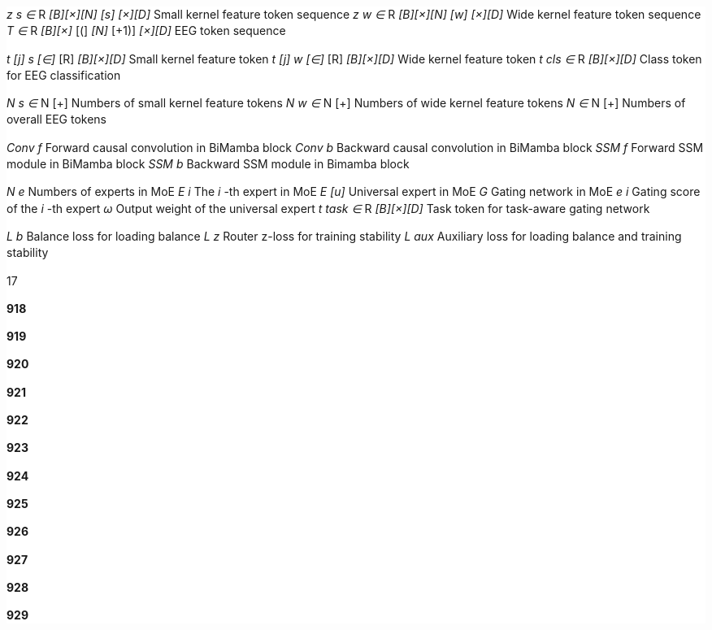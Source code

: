 _z_ _s_ _∈_ R _[B][×][N]_ _[s]_ _[×][D]_ Small kernel feature token sequence
_z_ _w_ _∈_ R _[B][×][N]_ _[w]_ _[×][D]_ Wide kernel feature token sequence
_T ∈_ R _[B][×]_ [(] _[N]_ [+1)] _[×][D]_ EEG token sequence


_t_ _[j]_ _s_ _[∈]_ [R] _[B][×][D]_ Small kernel feature token
_t_ _[j]_ _w_ _[∈]_ [R] _[B][×][D]_ Wide kernel feature token
_t_ _cls_ _∈_ R _[B][×][D]_ Class token for EEG classification


_N_ _s_ _∈_ N [+] Numbers of small kernel feature tokens
_N_ _w_ _∈_ N [+] Numbers of wide kernel feature tokens
_N ∈_ N [+] Numbers of overall EEG tokens


_Conv_ _f_ Forward causal convolution in BiMamba block
_Conv_ _b_ Backward causal convolution in BiMamba block
_SSM_ _f_ Forward SSM module in BiMamba block
_SSM_ _b_ Backward SSM module in Bimamba block


_N_ _e_ Numbers of experts in MoE
_E_ _i_ The _i_ -th expert in MoE
_E_ _[u]_ Universal expert in MoE
_G_ Gating network in MoE
_e_ _i_ Gating score of the _i_ -th expert
_ω_ Output weight of the universal expert
_t_ _task_ _∈_ R _[B][×][D]_ Task token for task-aware gating network


_L_ _b_ Balance loss for loading balance
_L_ _z_ Router z-loss for training stability
_L_ _aux_ Auxiliary loss for loading balance and training stability


17


**918**

**919**


**920**

**921**

**922**

**923**

**924**

**925**


**926**

**927**

**928**

**929**
